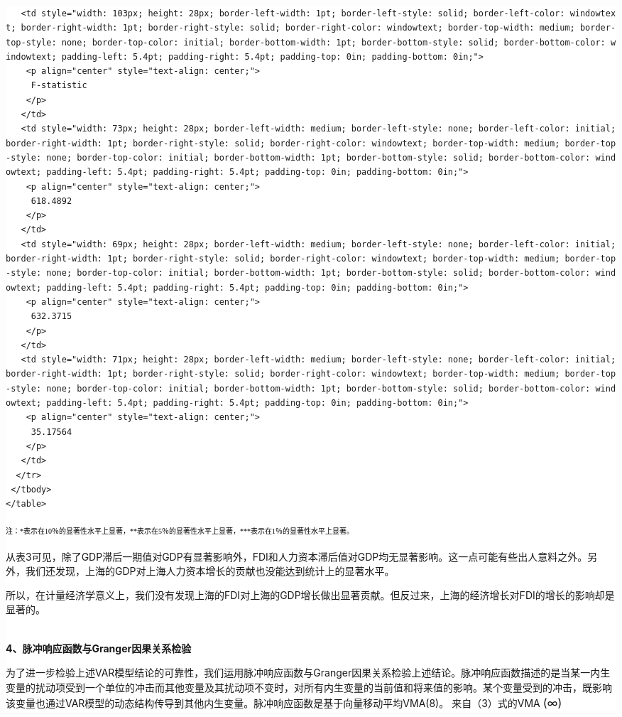        <td style="width: 103px; height: 28px; border-left-width: 1pt; border-left-style: solid; border-left-color: windowtext; border-right-width: 1pt; border-right-style: solid; border-right-color: windowtext; border-top-width: medium; border-top-style: none; border-top-color: initial; border-bottom-width: 1pt; border-bottom-style: solid; border-bottom-color: windowtext; padding-left: 5.4pt; padding-right: 5.4pt; padding-top: 0in; padding-bottom: 0in;">
        <p align="center" style="text-align: center;">
         F-statistic
        </p>
       </td>
       <td style="width: 73px; height: 28px; border-left-width: medium; border-left-style: none; border-left-color: initial; border-right-width: 1pt; border-right-style: solid; border-right-color: windowtext; border-top-width: medium; border-top-style: none; border-top-color: initial; border-bottom-width: 1pt; border-bottom-style: solid; border-bottom-color: windowtext; padding-left: 5.4pt; padding-right: 5.4pt; padding-top: 0in; padding-bottom: 0in;">
        <p align="center" style="text-align: center;">
         618.4892
        </p>
       </td>
       <td style="width: 69px; height: 28px; border-left-width: medium; border-left-style: none; border-left-color: initial; border-right-width: 1pt; border-right-style: solid; border-right-color: windowtext; border-top-width: medium; border-top-style: none; border-top-color: initial; border-bottom-width: 1pt; border-bottom-style: solid; border-bottom-color: windowtext; padding-left: 5.4pt; padding-right: 5.4pt; padding-top: 0in; padding-bottom: 0in;">
        <p align="center" style="text-align: center;">
         632.3715
        </p>
       </td>
       <td style="width: 71px; height: 28px; border-left-width: medium; border-left-style: none; border-left-color: initial; border-right-width: 1pt; border-right-style: solid; border-right-color: windowtext; border-top-width: medium; border-top-style: none; border-top-color: initial; border-bottom-width: 1pt; border-bottom-style: solid; border-bottom-color: windowtext; padding-left: 5.4pt; padding-right: 5.4pt; padding-top: 0in; padding-bottom: 0in;">
        <p align="center" style="text-align: center;">
         35.17564
        </p>
       </td>
      </tr>
     </tbody>
    </table>
   </div>
   <p style="color: #000000; font-family: 'Times New Roman'; letter-spacing: normal; font-size: medium;">
    <span size="2" style="font-size: x-small;">
     注：*表示在10％的显著性水平上显著，**表示在5％的显著性水平上显著，***表示在1％的显著性水平上显著。
    </span>
   </p>
   <p>
    从表3可见，除了GDP滞后一期值对GDP有显著影响外，FDI和人力资本滞后值对GDP均无显著影响。这一点可能有些出人意料之外。另外，我们还发现，上海的GDP对上海人力资本增长的贡献也没能达到统计上的显著水平。
   </p>
   <p>
    所以，在计量经济学意义上，我们没有发现上海的FDI对上海的GDP增长做出显著贡献。但反过来，上海的经济增长对FDI的增长的影响却是显著的。
   </p>
   <p>
    <br/>
    <b>
     4、脉冲响应函数与Granger因果关系检验
    </b>
   </p>
   <p>
    为了进一步检验上述VAR模型结论的可靠性，我们运用脉冲响应函数与Granger因果关系检验上述结论。脉冲响应函数描述的是当某一内生变量的扰动项受到一个单位的冲击而其他变量及其扰动项不变时，对所有内生变量的当前值和将来值的影响。某个变量受到的冲击，既影响该变量也通过VAR模型的动态结构传导到其他内生变量。脉冲响应函数是基于向量移动平均VMA(8)。 来自（3）式的VMA
    <span style="font-size: 12pt;">
     (∞)